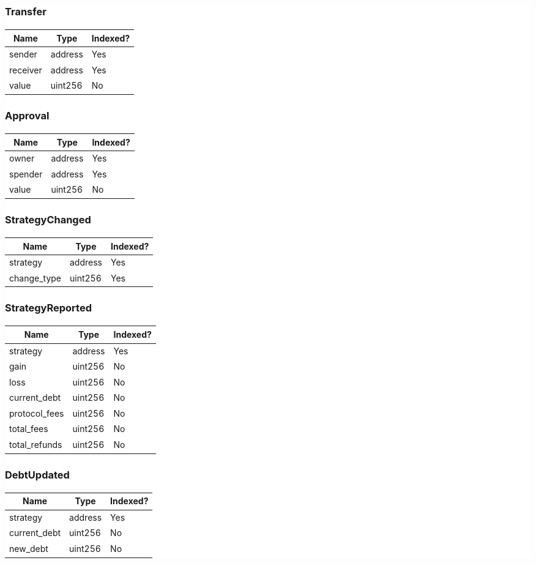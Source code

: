 ### Transfer

| Name | Type | Indexed? |
|------|------|----------|
| sender | address | Yes |
| receiver | address | Yes |
| value | uint256 | No |

### Approval

| Name | Type | Indexed? |
|------|------|----------|
| owner | address | Yes |
| spender | address | Yes |
| value | uint256 | No |

### StrategyChanged

| Name | Type | Indexed? |
|------|------|----------|
| strategy | address | Yes |
| change_type | uint256 | Yes |

### StrategyReported

| Name | Type | Indexed? |
|------|------|----------|
| strategy | address | Yes |
| gain | uint256 | No |
| loss | uint256 | No |
| current_debt | uint256 | No |
| protocol_fees | uint256 | No |
| total_fees | uint256 | No |
| total_refunds | uint256 | No |

### DebtUpdated

| Name | Type | Indexed? |
|------|------|----------|
| strategy | address | Yes |
| current_debt | uint256 | No |
| new_debt | uint256 | No |
